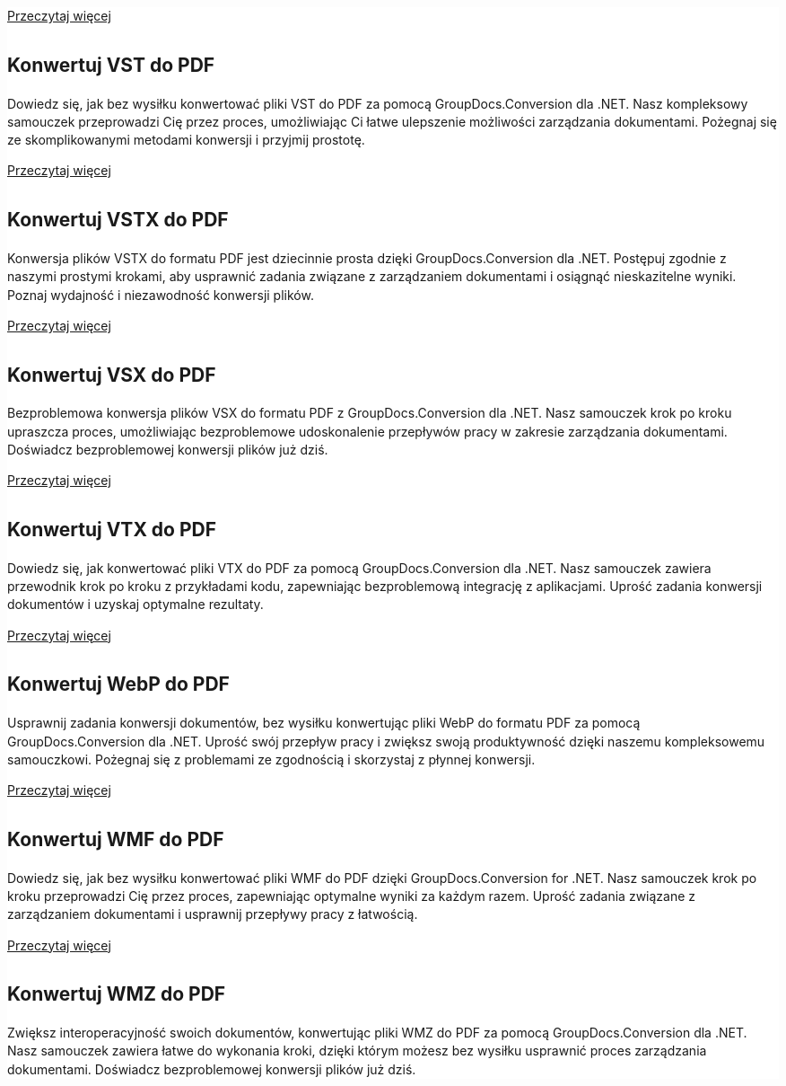 [Przeczytaj więcej](./convert-vstm-to-pdf/)

## Konwertuj VST do PDF
Dowiedz się, jak bez wysiłku konwertować pliki VST do PDF za pomocą GroupDocs.Conversion dla .NET. Nasz kompleksowy samouczek przeprowadzi Cię przez proces, umożliwiając Ci łatwe ulepszenie możliwości zarządzania dokumentami. Pożegnaj się ze skomplikowanymi metodami konwersji i przyjmij prostotę.

[Przeczytaj więcej](./convert-vst-to-pdf/)

## Konwertuj VSTX do PDF
Konwersja plików VSTX do formatu PDF jest dziecinnie prosta dzięki GroupDocs.Conversion dla .NET. Postępuj zgodnie z naszymi prostymi krokami, aby usprawnić zadania związane z zarządzaniem dokumentami i osiągnąć nieskazitelne wyniki. Poznaj wydajność i niezawodność konwersji plików.

[Przeczytaj więcej](./convert-vstx-to-pdf/)

## Konwertuj VSX do PDF
Bezproblemowa konwersja plików VSX do formatu PDF z GroupDocs.Conversion dla .NET. Nasz samouczek krok po kroku upraszcza proces, umożliwiając bezproblemowe udoskonalenie przepływów pracy w zakresie zarządzania dokumentami. Doświadcz bezproblemowej konwersji plików już dziś.

[Przeczytaj więcej](./convert-vsx-to-pdf/)

## Konwertuj VTX do PDF
Dowiedz się, jak konwertować pliki VTX do PDF za pomocą GroupDocs.Conversion dla .NET. Nasz samouczek zawiera przewodnik krok po kroku z przykładami kodu, zapewniając bezproblemową integrację z aplikacjami. Uprość zadania konwersji dokumentów i uzyskaj optymalne rezultaty.

[Przeczytaj więcej](./convert-vtx-to-pdf/)

## Konwertuj WebP do PDF
Usprawnij zadania konwersji dokumentów, bez wysiłku konwertując pliki WebP do formatu PDF za pomocą GroupDocs.Conversion dla .NET. Uprość swój przepływ pracy i zwiększ swoją produktywność dzięki naszemu kompleksowemu samouczkowi. Pożegnaj się z problemami ze zgodnością i skorzystaj z płynnej konwersji.

[Przeczytaj więcej](./convert-webp-to-pdf/)

## Konwertuj WMF do PDF
Dowiedz się, jak bez wysiłku konwertować pliki WMF do PDF dzięki GroupDocs.Conversion for .NET. Nasz samouczek krok po kroku przeprowadzi Cię przez proces, zapewniając optymalne wyniki za każdym razem. Uprość zadania związane z zarządzaniem dokumentami i usprawnij przepływy pracy z łatwością.

[Przeczytaj więcej](./convert-wmf-to-pdf/)

## Konwertuj WMZ do PDF
Zwiększ interoperacyjność swoich dokumentów, konwertując pliki WMZ do PDF za pomocą GroupDocs.Conversion dla .NET. Nasz samouczek zawiera łatwe do wykonania kroki, dzięki którym możesz bez wysiłku usprawnić proces zarządzania dokumentami. Doświadcz bezproblemowej konwersji plików już dziś.
